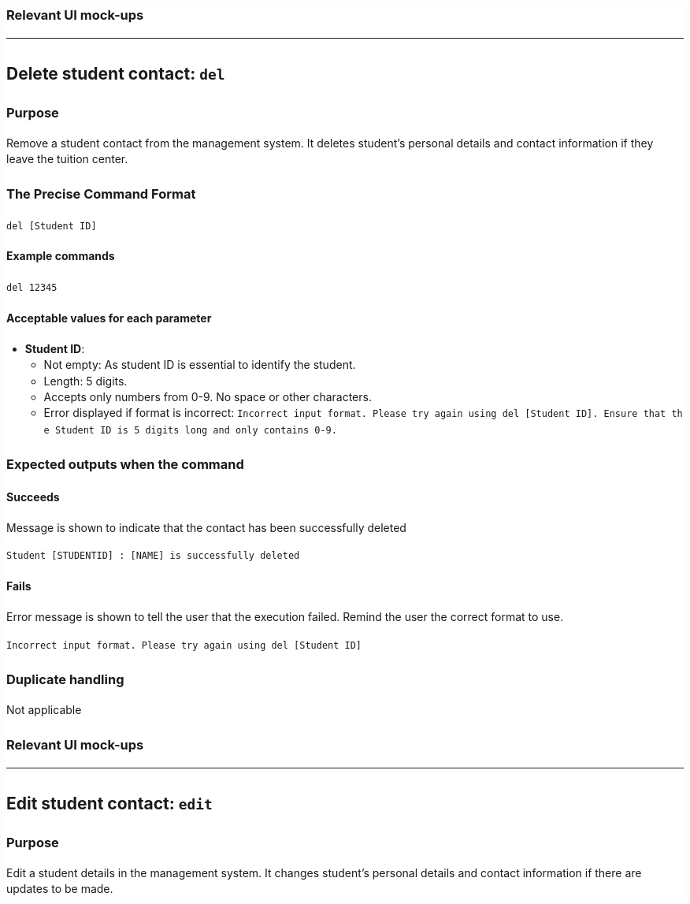 ### Relevant UI mock-ups

---

## Delete student contact: `del`
### Purpose
Remove a student contact from the management system. It deletes student’s personal details and contact information if they leave the tuition center.

### The Precise Command Format
`del [Student ID]`


#### Example commands
`del 12345`

#### Acceptable values for each parameter
- **Student ID**:
    - Not empty: As student ID is essential to identify the student.
    - Length: 5 digits.
    - Accepts only numbers from 0-9. No space or other characters.
    - Error displayed if format is incorrect:
      `Incorrect input format. Please try again using del [Student ID]. Ensure that the Student ID is 5 digits long and only contains 0-9.`

### Expected outputs when the command
#### Succeeds
Message is shown to indicate that the contact has been successfully deleted
```
Student [STUDENTID] : [NAME] is successfully deleted
```

#### Fails
Error message is shown to tell the user that the execution failed. Remind the user the correct format to use.
```
Incorrect input format. Please try again using del [Student ID]
```

### Duplicate handling
Not applicable

### Relevant UI mock-ups

---

## Edit student contact: `edit`
### Purpose
Edit a student details in the management system. It changes student’s personal details and contact information if there are updates to be made.

